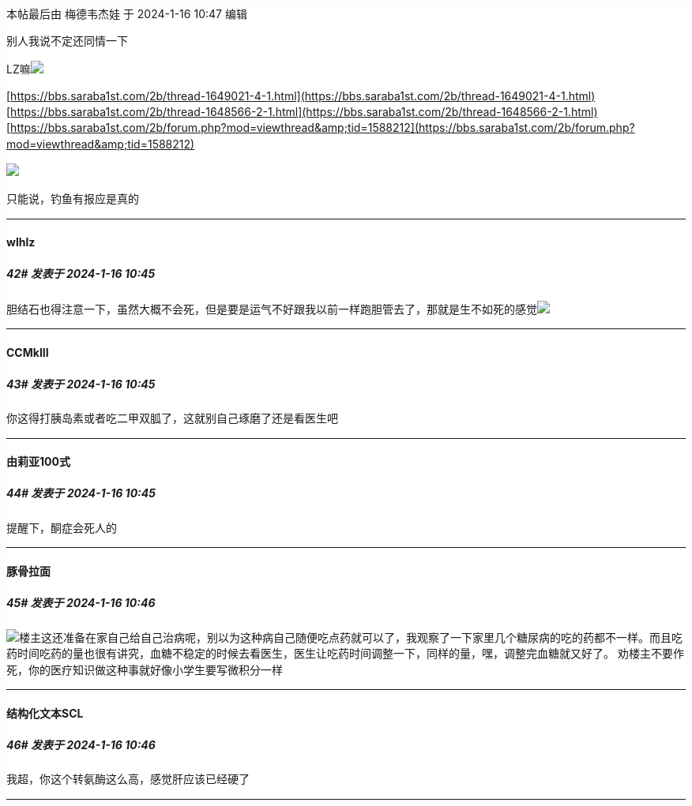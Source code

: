  本帖最后由 梅德韦杰娃 于 2024-1-16 10:47 编辑 

别人我说不定还同情一下

LZ嘛<img src="https://static.saraba1st.com/image/smiley/face2017/044.png" referrerpolicy="no-referrer">

[https://bbs.saraba1st.com/2b/thread-1649021-4-1.html](https://bbs.saraba1st.com/2b/thread-1649021-4-1.html)
[https://bbs.saraba1st.com/2b/thread-1648566-2-1.html](https://bbs.saraba1st.com/2b/thread-1648566-2-1.html)
[https://bbs.saraba1st.com/2b/forum.php?mod=viewthread&amp;tid=1588212](https://bbs.saraba1st.com/2b/forum.php?mod=viewthread&amp;tid=1588212)

<img src="https://img.saraba1st.com/forum/201803/10/020006nfxa9djnf9foijkz.png" referrerpolicy="no-referrer">

只能说，钓鱼有报应是真的

*****

####  wlhlz  
##### 42#       发表于 2024-1-16 10:45

胆结石也得注意一下，虽然大概不会死，但是要是运气不好跟我以前一样跑胆管去了，那就是生不如死的感觉<img src="https://static.saraba1st.com/image/smiley/face2017/009.gif" referrerpolicy="no-referrer">

*****

####  CCMkIII  
##### 43#       发表于 2024-1-16 10:45

你这得打胰岛素或者吃二甲双胍了，这就别自己琢磨了还是看医生吧

*****

####  由莉亚100式  
##### 44#       发表于 2024-1-16 10:45

提醒下，酮症会死人的

*****

####  豚骨拉面  
##### 45#       发表于 2024-1-16 10:46

<img src="https://static.saraba1st.com/image/smiley/face2017/024.png" referrerpolicy="no-referrer">楼主这还准备在家自己给自己治病呢，别以为这种病自己随便吃点药就可以了，我观察了一下家里几个糖尿病的吃的药都不一样。而且吃药时间吃药的量也很有讲究，血糖不稳定的时候去看医生，医生让吃药时间调整一下，同样的量，嘿，调整完血糖就又好了。
劝楼主不要作死，你的医疗知识做这种事就好像小学生要写微积分一样

*****

####  结构化文本SCL  
##### 46#       发表于 2024-1-16 10:46

我超，你这个转氨酶这么高，感觉肝应该已经硬了

*****
